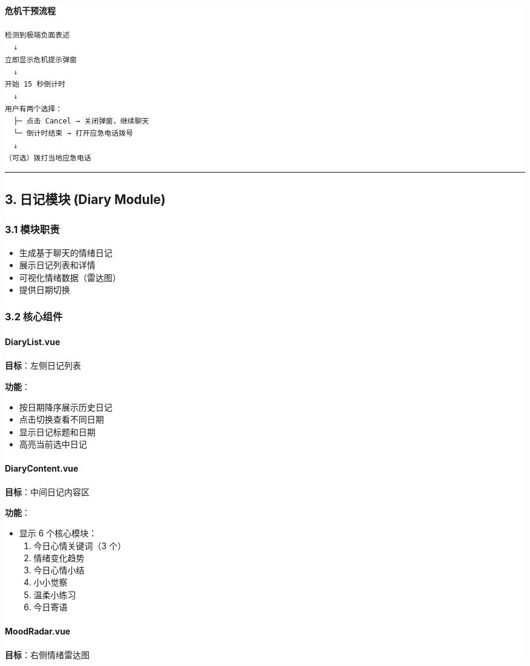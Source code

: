 ```
```

#### 危机干预流程
```
检测到极端负面表述
  ↓
立即显示危机提示弹窗
  ↓
开始 15 秒倒计时
  ↓
用户有两个选择：
  ├─ 点击 Cancel → 关闭弹窗，继续聊天
  └─ 倒计时结束 → 打开应急电话拨号
  ↓
（可选）拨打当地应急电话
```

---

## 3. 日记模块 (Diary Module)

### 3.1 模块职责
- 生成基于聊天的情绪日记
- 展示日记列表和详情
- 可视化情绪数据（雷达图）
- 提供日期切换

### 3.2 核心组件

#### DiaryList.vue
**目标**：左侧日记列表

**功能**：
- 按日期降序展示历史日记
- 点击切换查看不同日期
- 显示日记标题和日期
- 高亮当前选中日记

#### DiaryContent.vue
**目标**：中间日记内容区

**功能**：
- 显示 6 个核心模块：
  1. 今日心情关键词（3 个）
  2. 情绪变化趋势
  3. 今日心情小结
  4. 小小觉察
  5. 温柔小练习
  6. 今日寄语

#### MoodRadar.vue
**目标**：右侧情绪雷达图

